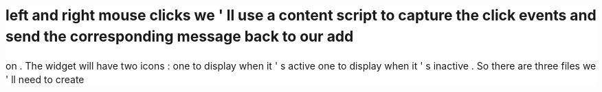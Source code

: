 left
and
right
mouse
clicks
we
'
ll
use
a
content
script
to
capture
the
click
events
and
send
the
corresponding
message
back
to
our
add
-
on
.
The
widget
will
have
two
icons
:
one
to
display
when
it
'
s
active
one
to
display
when
it
'
s
inactive
.
So
there
are
three
files
we
'
ll
need
to
create